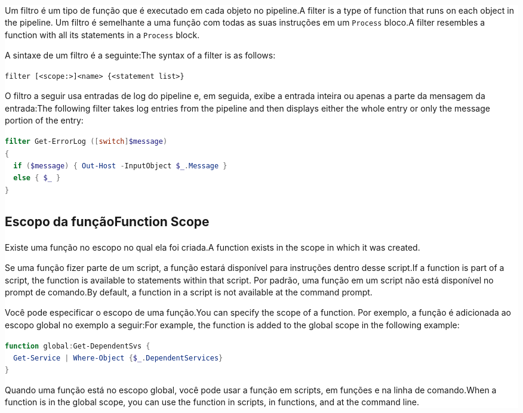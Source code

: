 <span data-ttu-id="6c6db-229">Um filtro é um tipo de função que é executado em cada objeto no pipeline.</span><span class="sxs-lookup"><span data-stu-id="6c6db-229">A filter is a type of function that runs on each object in the pipeline.</span></span> <span data-ttu-id="6c6db-230">Um filtro é semelhante a uma função com todas as suas instruções em um `Process` bloco.</span><span class="sxs-lookup"><span data-stu-id="6c6db-230">A filter resembles a function with all its statements in a `Process` block.</span></span>

<span data-ttu-id="6c6db-231">A sintaxe de um filtro é a seguinte:</span><span class="sxs-lookup"><span data-stu-id="6c6db-231">The syntax of a filter is as follows:</span></span>

```
filter [<scope:>]<name> {<statement list>}
```

<span data-ttu-id="6c6db-232">O filtro a seguir usa entradas de log do pipeline e, em seguida, exibe a entrada inteira ou apenas a parte da mensagem da entrada:</span><span class="sxs-lookup"><span data-stu-id="6c6db-232">The following filter takes log entries from the pipeline and then displays either the whole entry or only the message portion of the entry:</span></span>

```powershell
filter Get-ErrorLog ([switch]$message)
{
  if ($message) { Out-Host -InputObject $_.Message }
  else { $_ }
}
```

## <a name="function-scope"></a><span data-ttu-id="6c6db-233">Escopo da função</span><span class="sxs-lookup"><span data-stu-id="6c6db-233">Function Scope</span></span>

<span data-ttu-id="6c6db-234">Existe uma função no escopo no qual ela foi criada.</span><span class="sxs-lookup"><span data-stu-id="6c6db-234">A function exists in the scope in which it was created.</span></span>

<span data-ttu-id="6c6db-235">Se uma função fizer parte de um script, a função estará disponível para instruções dentro desse script.</span><span class="sxs-lookup"><span data-stu-id="6c6db-235">If a function is part of a script, the function is available to statements within that script.</span></span> <span data-ttu-id="6c6db-236">Por padrão, uma função em um script não está disponível no prompt de comando.</span><span class="sxs-lookup"><span data-stu-id="6c6db-236">By default, a function in a script is not available at the command prompt.</span></span>

<span data-ttu-id="6c6db-237">Você pode especificar o escopo de uma função.</span><span class="sxs-lookup"><span data-stu-id="6c6db-237">You can specify the scope of a function.</span></span> <span data-ttu-id="6c6db-238">Por exemplo, a função é adicionada ao escopo global no exemplo a seguir:</span><span class="sxs-lookup"><span data-stu-id="6c6db-238">For example, the function is added to the global scope in the following example:</span></span>

```powershell
function global:Get-DependentSvs {
  Get-Service | Where-Object {$_.DependentServices}
}
```

<span data-ttu-id="6c6db-239">Quando uma função está no escopo global, você pode usar a função em scripts, em funções e na linha de comando.</span><span class="sxs-lookup"><span data-stu-id="6c6db-239">When a function is in the global scope, you can use the function in scripts, in functions, and at the command line.</span></span>

